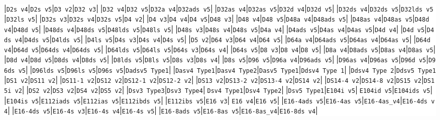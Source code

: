 |`D2s v4`|`D2s v5`|`D3 v2`|`D32 v3`|
|`D32 v4`|`D32 v5`|`D32a v4`|`D32ads v5`|
|`D32as v4`|`D32as v5`|`D32d v4`|`D32d v5`|
|`D32ds v4`|`D32ds v5`|`D32lds v5`|`D32ls v5`|
|`D32s v3`|`D32s v4`|`D32s v5`|`D4 v2`|
|`D4 v3`|`D4 v4`|`D4 v5`|`D48 v3`|
|`D48 v4`|`D48 v5`|`D48a v4`|`D48ads v5`|
|`D48as v4`|`D48as v5`|`D48d v4`|`D48d v5`|
|`D48ds v4`|`D48ds v5`|`D48lds v5`|`D48ls v5`|
|`D48s v3`|`D48s v4`|`D48s v5`|`D4a v4`|
|`D4ads v5`|`D4as v4`|`D4as v5`|`D4d v4`|
|`D4d v5`|`D4ds v4`|`D4ds v5`|`D4lds v5`|
|`D4ls v5`|`D4s v3`|`D4s v4`|`D4s v5`|
|`D5 v2`|`D64 v3`|`D64 v4`|`D64 v5`|
|`D64a v4`|`D64ads v5`|`D64as v4`|`D64as v5`|
|`D64d v4`|`D64d v5`|`D64ds v4`|`D64ds v5`|
|`D64lds v5`|`D64ls v5`|`D64s v3`|`D64s v4`|
|`D64s v5`|`D8 v3`|`D8 v4`|`D8 v5`|
|`D8a v4`|`D8ads v5`|`D8as v4`|`D8as v5`|
|`D8d v4`|`D8d v5`|`D8ds v4`|`D8ds v5`|
|`D8lds v5`|`D8ls v5`|`D8s v3`|`D8s v4`|
|`D8s v5`|`D96 v5`|`D96a v4`|`D96ads v5`|
|`D96as v4`|`D96as v5`|`D96d v5`|`D96ds v5`|
|`D96lds v5`|`D96ls v5`|`D96s v5`|`Dadsv5 Type1`|
|`Dasv4 Type1`|`Dasv4 Type2`|`Dasv5 Type1`|`Ddsv4 Type 1`|
|`Ddsv4 Type 2`|`Ddsv5 Type1`|`DS1 v2`|`DS11 v2`|
|`DS11-1 v2`|`DS12 v2`|`DS12-1 v2`|`DS12-2 v2`|
|`DS13 v2`|`DS13-2 v2`|`DS13-4 v2`|`DS14 v2`|
|`DS14-4 v2`|`DS14-8 v2`|`DS15 v2`|`DS15i v2`|
|`DS2 v2`|`DS3 v2`|`DS4 v2`|`DS5 v2`|
|`Dsv3 Type3`|`Dsv3 Type4`| `Dsv4 Type1`|`Dsv4 Type2`|
|`Dsv5 Type1`|`E104i v5`| `E104id v5`|`E104ids v5`|
|`E104is v5`|`E112iads v5`|`E112ias v5`|`E112ibds v5`|
|`E112ibs v5`|`E16 v3`| `E16 v4`|`E16 v5`|
|`E16-4ads v5`|`E16-4as v5`|`E16-4as_v4`|`E16-4ds v4`|
|`E16-4ds v5`|`E16-4s v3`|`E16-4s v4`|`E16-4s v5`|
|`E16-8ads v5`|`E16-8as v5`|`E16-8as_v4`|`E16-8ds v4`|